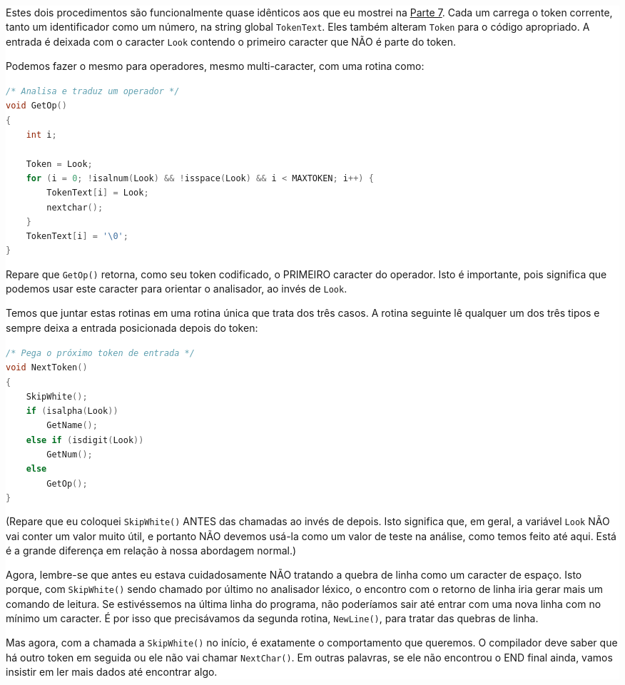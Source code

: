 Estes dois procedimentos são funcionalmente quase idênticos aos que eu mostrei na [Parte 7](07_analise_lexica.md). Cada um carrega o token corrente, tanto um identificador como um número, na string global `TokenText`. Eles também alteram `Token` para o código apropriado. A entrada é deixada com o caracter `Look` contendo o primeiro caracter que NÃO é parte do token.

Podemos fazer o mesmo para operadores, mesmo multi-caracter, com uma rotina como:

~~~c
/* Analisa e traduz um operador */
void GetOp()
{
    int i;

    Token = Look;
    for (i = 0; !isalnum(Look) && !isspace(Look) && i < MAXTOKEN; i++) {
        TokenText[i] = Look;
        nextchar();
    }
    TokenText[i] = '\0';
}
~~~

Repare que `GetOp()` retorna, como seu token codificado, o PRIMEIRO caracter do operador. Isto é importante, pois significa que podemos usar este caracter para orientar o analisador, ao invés de `Look`.

Temos que juntar estas rotinas em uma rotina única que trata dos três casos. A rotina seguinte lê qualquer um dos três tipos e sempre deixa a entrada posicionada depois do token:

~~~c
/* Pega o próximo token de entrada */
void NextToken()
{
    SkipWhite();
    if (isalpha(Look))
        GetName();
    else if (isdigit(Look))
        GetNum();
    else
        GetOp();
}
~~~

(Repare que eu coloquei `SkipWhite()` ANTES das chamadas ao invés de depois. Isto significa que, em geral, a variável `Look` NÃO vai conter um valor muito útil, e portanto NÃO devemos usá-la como um valor de teste na análise, como temos feito até aqui. Está é a grande diferença em relação à nossa abordagem normal.)

Agora, lembre-se que antes eu estava cuidadosamente NÃO tratando a quebra de linha como um caracter de espaço. Isto porque, com `SkipWhite()` sendo chamado por último no analisador léxico, o encontro com o retorno de linha iria gerar mais um comando de leitura. Se estivéssemos na última linha do programa, não poderíamos sair até entrar com uma nova linha com no mínimo um caracter. É por isso que precisávamos da segunda rotina, `NewLine()`, para tratar das quebras de linha.

Mas agora, com a chamada a `SkipWhite()` no início, é exatamente o comportamento que queremos. O compilador deve saber que há outro token em seguida ou ele não vai chamar `NextChar()`. Em outras palavras, se ele não encontrou o END final ainda, vamos insistir em ler mais dados até encontrar algo.
